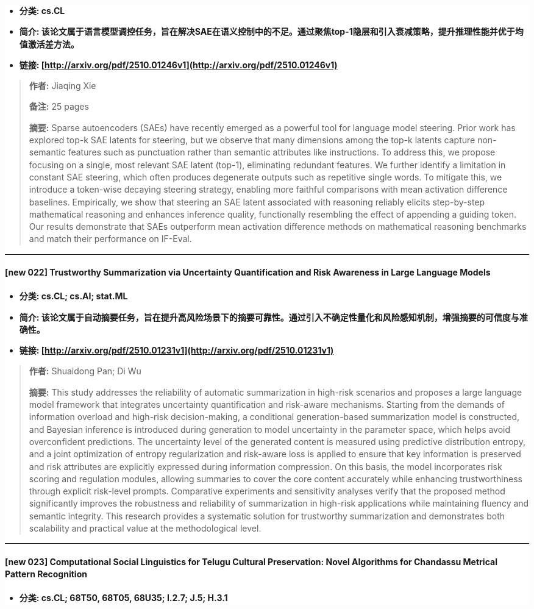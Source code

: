 - **分类: cs.CL**

- **简介: 该论文属于语言模型调控任务，旨在解决SAE在语义控制中的不足。通过聚焦top-1隐层和引入衰减策略，提升推理性能并优于均值激活差方法。**

- **链接: [http://arxiv.org/pdf/2510.01246v1](http://arxiv.org/pdf/2510.01246v1)**

> **作者:** Jiaqing Xie
>
> **备注:** 25 pages
>
> **摘要:** Sparse autoencoders (SAEs) have recently emerged as a powerful tool for language model steering. Prior work has explored top-k SAE latents for steering, but we observe that many dimensions among the top-k latents capture non-semantic features such as punctuation rather than semantic attributes like instructions. To address this, we propose focusing on a single, most relevant SAE latent (top-1), eliminating redundant features. We further identify a limitation in constant SAE steering, which often produces degenerate outputs such as repetitive single words. To mitigate this, we introduce a token-wise decaying steering strategy, enabling more faithful comparisons with mean activation difference baselines. Empirically, we show that steering an SAE latent associated with reasoning reliably elicits step-by-step mathematical reasoning and enhances inference quality, functionally resembling the effect of appending a guiding token. Our results demonstrate that SAEs outperform mean activation difference methods on mathematical reasoning benchmarks and match their performance on IF-Eval.
>
---
#### [new 022] Trustworthy Summarization via Uncertainty Quantification and Risk Awareness in Large Language Models
- **分类: cs.CL; cs.AI; stat.ML**

- **简介: 该论文属于自动摘要任务，旨在提升高风险场景下的摘要可靠性。通过引入不确定性量化和风险感知机制，增强摘要的可信度与准确性。**

- **链接: [http://arxiv.org/pdf/2510.01231v1](http://arxiv.org/pdf/2510.01231v1)**

> **作者:** Shuaidong Pan; Di Wu
>
> **摘要:** This study addresses the reliability of automatic summarization in high-risk scenarios and proposes a large language model framework that integrates uncertainty quantification and risk-aware mechanisms. Starting from the demands of information overload and high-risk decision-making, a conditional generation-based summarization model is constructed, and Bayesian inference is introduced during generation to model uncertainty in the parameter space, which helps avoid overconfident predictions. The uncertainty level of the generated content is measured using predictive distribution entropy, and a joint optimization of entropy regularization and risk-aware loss is applied to ensure that key information is preserved and risk attributes are explicitly expressed during information compression. On this basis, the model incorporates risk scoring and regulation modules, allowing summaries to cover the core content accurately while enhancing trustworthiness through explicit risk-level prompts. Comparative experiments and sensitivity analyses verify that the proposed method significantly improves the robustness and reliability of summarization in high-risk applications while maintaining fluency and semantic integrity. This research provides a systematic solution for trustworthy summarization and demonstrates both scalability and practical value at the methodological level.
>
---
#### [new 023] Computational Social Linguistics for Telugu Cultural Preservation: Novel Algorithms for Chandassu Metrical Pattern Recognition
- **分类: cs.CL; 68T50, 68T05, 68U35; I.2.7; J.5; H.3.1**
